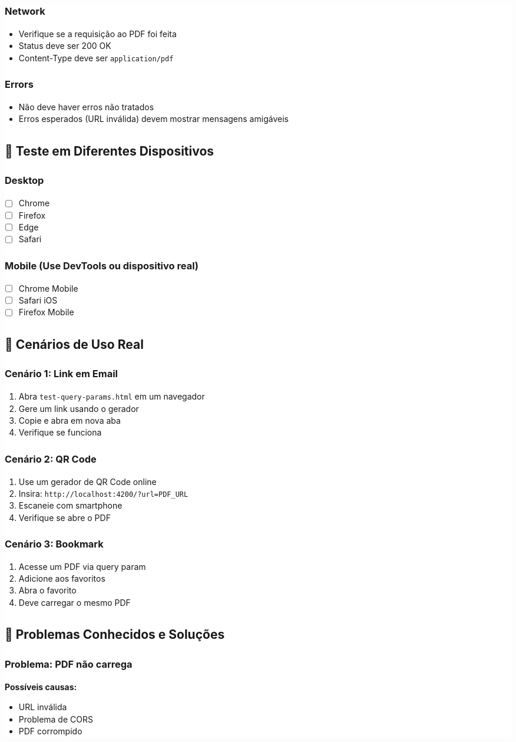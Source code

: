 ### Network
- Verifique se a requisição ao PDF foi feita
- Status deve ser 200 OK
- Content-Type deve ser `application/pdf`

### Errors
- Não deve haver erros não tratados
- Erros esperados (URL inválida) devem mostrar mensagens amigáveis

## 📱 Teste em Diferentes Dispositivos

### Desktop
- [ ] Chrome
- [ ] Firefox
- [ ] Edge
- [ ] Safari

### Mobile (Use DevTools ou dispositivo real)
- [ ] Chrome Mobile
- [ ] Safari iOS
- [ ] Firefox Mobile

## 🎯 Cenários de Uso Real

### Cenário 1: Link em Email
1. Abra `test-query-params.html` em um navegador
2. Gere um link usando o gerador
3. Copie e abra em nova aba
4. Verifique se funciona

### Cenário 2: QR Code
1. Use um gerador de QR Code online
2. Insira: `http://localhost:4200/?url=PDF_URL`
3. Escaneie com smartphone
4. Verifique se abre o PDF

### Cenário 3: Bookmark
1. Acesse um PDF via query param
2. Adicione aos favoritos
3. Abra o favorito
4. Deve carregar o mesmo PDF

## 🐛 Problemas Conhecidos e Soluções

### Problema: PDF não carrega
**Possíveis causas:**
- URL inválida
- Problema de CORS
- PDF corrompido

